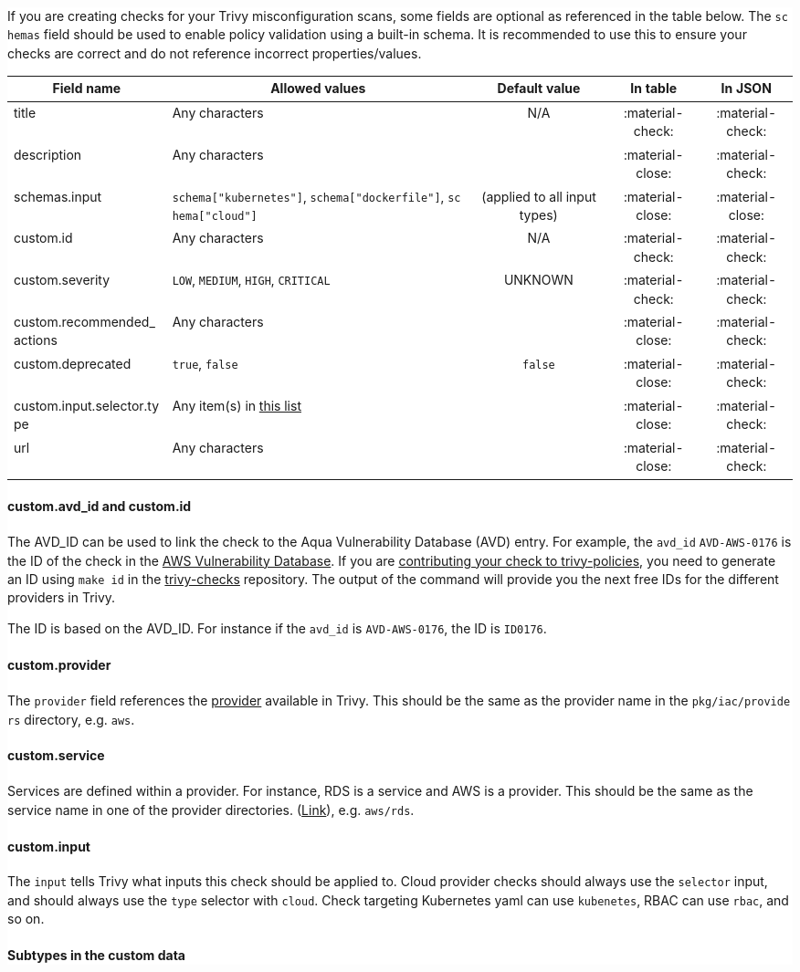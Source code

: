 If you are creating checks for your Trivy misconfiguration scans, some fields are optional as referenced in the table below. The `schemas` field should be used to enable policy validation using a built-in schema. It is recommended to use this to ensure your checks are 
correct and do not reference incorrect properties/values.

| Field name                 | Allowed values                                                    |        Default value         |     In table     |     In JSON      |
|----------------------------|-------------------------------------------------------------------|:----------------------------:|:----------------:|:----------------:|
| title                      | Any characters                                                    |             N/A              | :material-check: | :material-check: |
| description                | Any characters                                                    |                              | :material-close: | :material-check: |
| schemas.input              | `schema["kubernetes"]`, `schema["dockerfile"]`, `schema["cloud"]` | (applied to all input types) | :material-close: | :material-close: |
| custom.id                  | Any characters                                                    |             N/A              | :material-check: | :material-check: |
| custom.severity            | `LOW`, `MEDIUM`, `HIGH`, `CRITICAL`                               |           UNKNOWN            | :material-check: | :material-check: |
| custom.recommended_actions | Any characters                                                    |                              | :material-close: | :material-check: |
| custom.deprecated          | `true`, `false`                                                   |           `false`            | :material-close: | :material-check: | 
| custom.input.selector.type | Any item(s) in [this list][source-types]                          |                              | :material-close: | :material-check: |
| url                        | Any characters                                                    |                              | :material-close: | :material-check: |

#### custom.avd_id and custom.id

The AVD_ID can be used to link the check to the Aqua Vulnerability Database (AVD) entry. For example, the `avd_id` `AVD-AWS-0176` is the ID of the check in the [AWS Vulnerability Database](https://avd.aquasec.com/). If you are [contributing your check to trivy-policies](../../../../community/contribute/checks/overview.md), you need to generate an ID using `make id` in the [trivy-checks](https://github.com/aquasecurity/trivy-checks) repository. The output of the command will provide you the next free IDs for the different providers in Trivy.

The ID is based on the AVD_ID. For instance if the `avd_id` is `AVD-AWS-0176`, the ID is `ID0176`.

#### custom.provider

The `provider` field references the [provider](https://github.com/deepfactor-io/trivy/tree/main/pkg/iac/providers) available in Trivy. This should be the same as the provider name in the `pkg/iac/providers` directory, e.g. `aws`. 

#### custom.service

Services are defined within a provider. For instance, RDS is a service and AWS is a provider. This should be the same as the service name in one of the provider directories. ([Link](https://github.com/deepfactor-io/trivy/tree/main/pkg/iac/providers)), e.g. `aws/rds`.

#### custom.input

The `input` tells Trivy what inputs this check should be applied to. Cloud provider checks should always use the `selector` input, and should always use the `type` selector with `cloud`. Check targeting Kubernetes yaml can use `kubenetes`, RBAC can use `rbac`, and so on.

#### Subtypes in the custom data


[rego]: https://www.openpolicyagent.org/docs/latest/policy-language/
[package]: https://www.openpolicyagent.org/docs/latest/policy-language/#packages
[source-types]: https://github.com/deepfactor-io/trivy/blob/9361cdb7e28fd304d6fd2a1091feac64a6786672/pkg/iac/types/sources.go#L4